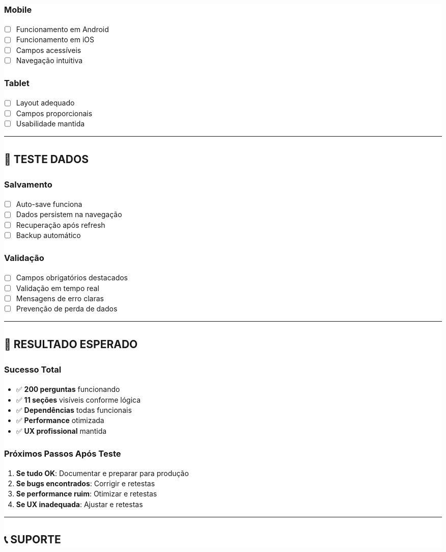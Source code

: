 ### **Mobile**
- [ ] Funcionamento em Android
- [ ] Funcionamento em iOS
- [ ] Campos acessíveis
- [ ] Navegação intuitiva

### **Tablet**
- [ ] Layout adequado
- [ ] Campos proporcionais
- [ ] Usabilidade mantida

---

## 💾 TESTE DADOS

### **Salvamento**
- [ ] Auto-save funciona
- [ ] Dados persistem na navegação
- [ ] Recuperação após refresh
- [ ] Backup automático

### **Validação**
- [ ] Campos obrigatórios destacados
- [ ] Validação em tempo real
- [ ] Mensagens de erro claras
- [ ] Prevenção de perda de dados

---

## 🎯 RESULTADO ESPERADO

### **Sucesso Total**
- ✅ **200 perguntas** funcionando
- ✅ **11 seções** visíveis conforme lógica
- ✅ **Dependências** todas funcionais
- ✅ **Performance** otimizada
- ✅ **UX profissional** mantida

### **Próximos Passos Após Teste**
1. **Se tudo OK**: Documentar e preparar para produção
2. **Se bugs encontrados**: Corrigir e retestas
3. **Se performance ruim**: Otimizar e retestas
4. **Se UX inadequada**: Ajustar e retestas

---

## 📞 SUPORTE
